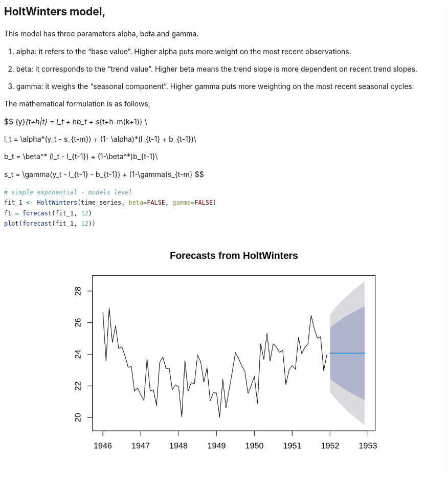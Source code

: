 ## HoltWinters model,

This model has three parameters alpha, beta and gamma. 

1) alpha: it refers to the “base value”. Higher alpha puts more weight on the most recent observations.

2) beta: it corresponds to the “trend value”. Higher beta means the trend slope is more dependent on recent trend slopes.

3) gamma: it weighs the “seasonal component”. Higher gamma puts more weighting on the most recent seasonal cycles.

The mathematical formulation is as follows,

$$
{y}_{t+h|t} = l_t + hb_t + s_{t+h-m(k+1)} \\

l_t = \alpha*(y_t - s_{t-m}) + (1- \alpha)*(l_{t-1} + b_{t-1})\\

b_t = \beta^* (l_t - l_{t-1}) + (1-\beta^*)b_{t-1}\\

s_t = \gamma(y_t - l_{t-1} - b_{t-1}) + (1-\gamma)s_{t-m}
$$



```r
# simple exponential - models level
fit_1 <- HoltWinters(time_series, beta=FALSE, gamma=FALSE)
f1 = forecast(fit_1, 12)
plot(forecast(fit_1, 12))
```

<img src="introduction_to_time_series_files/figure-html/unnamed-chunk-5-1.png" width="672" style="display: block; margin: auto;" />
